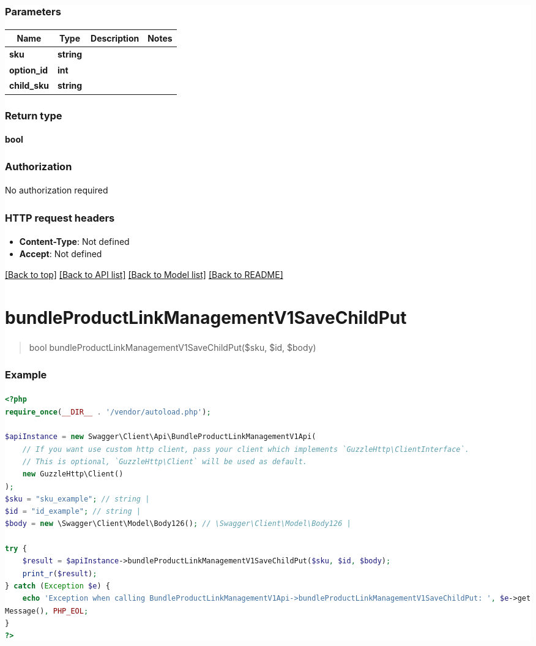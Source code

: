 ### Parameters

Name | Type | Description  | Notes
------------- | ------------- | ------------- | -------------
 **sku** | **string**|  |
 **option_id** | **int**|  |
 **child_sku** | **string**|  |

### Return type

**bool**

### Authorization

No authorization required

### HTTP request headers

 - **Content-Type**: Not defined
 - **Accept**: Not defined

[[Back to top]](#) [[Back to API list]](../../README.md#documentation-for-api-endpoints) [[Back to Model list]](../../README.md#documentation-for-models) [[Back to README]](../../README.md)

# **bundleProductLinkManagementV1SaveChildPut**
> bool bundleProductLinkManagementV1SaveChildPut($sku, $id, $body)





### Example
```php
<?php
require_once(__DIR__ . '/vendor/autoload.php');

$apiInstance = new Swagger\Client\Api\BundleProductLinkManagementV1Api(
    // If you want use custom http client, pass your client which implements `GuzzleHttp\ClientInterface`.
    // This is optional, `GuzzleHttp\Client` will be used as default.
    new GuzzleHttp\Client()
);
$sku = "sku_example"; // string | 
$id = "id_example"; // string | 
$body = new \Swagger\Client\Model\Body126(); // \Swagger\Client\Model\Body126 | 

try {
    $result = $apiInstance->bundleProductLinkManagementV1SaveChildPut($sku, $id, $body);
    print_r($result);
} catch (Exception $e) {
    echo 'Exception when calling BundleProductLinkManagementV1Api->bundleProductLinkManagementV1SaveChildPut: ', $e->getMessage(), PHP_EOL;
}
?>
```
